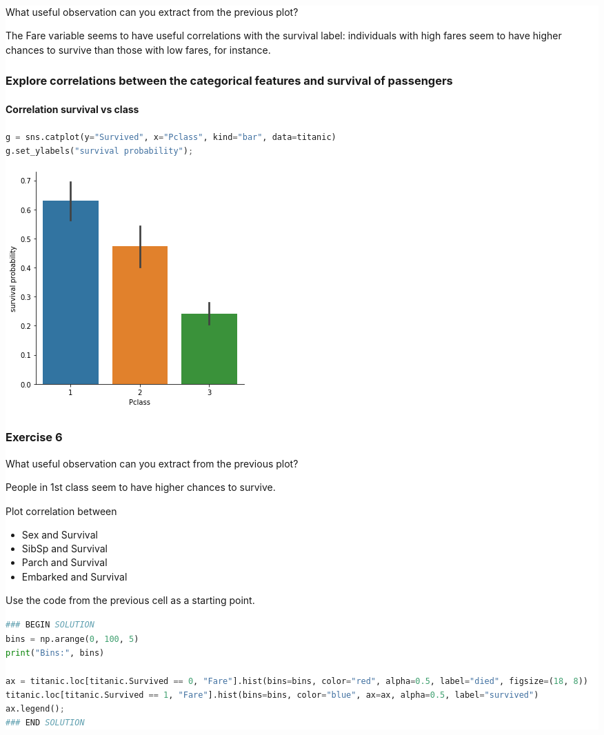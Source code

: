 What useful observation can you extract from the previous plot?

The Fare variable seems to have useful correlations with the survival label: individuals with high fares seem to have higher chances to survive than those with low fares, for instance.

### Explore correlations between the categorical features and survival of passengers

#### Correlation survival vs class


```python
g = sns.catplot(y="Survived", x="Pclass", kind="bar", data=titanic)
g.set_ylabels("survival probability");
```


![png](output_147_0.png)


### Exercise 6

What useful observation can you extract from the previous plot?

People in 1st class seem to have higher chances to survive.

Plot correlation between
* Sex and Survival
* SibSp and Survival
* Parch and Survival
* Embarked and Survival

Use the code from the previous cell as a starting point.


```python
### BEGIN SOLUTION
bins = np.arange(0, 100, 5)
print("Bins:", bins)

ax = titanic.loc[titanic.Survived == 0, "Fare"].hist(bins=bins, color="red", alpha=0.5, label="died", figsize=(18, 8))
titanic.loc[titanic.Survived == 1, "Fare"].hist(bins=bins, color="blue", ax=ax, alpha=0.5, label="survived")
ax.legend();
### END SOLUTION
```
